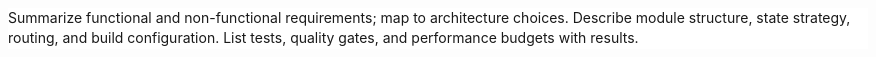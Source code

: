 <inputs>
  <git_context>
    <message/>
    <changed_files/>
    <diff/>
    <branch/>
  </git_context>
</inputs>

<outputs>
  <final format="markdown" schema="framework-architecture@1.0"/>
  <output_location/>
</outputs>

<analysis>Summarize functional and non-functional requirements; map to architecture choices.</analysis>
<implementation>Describe module structure, state strategy, routing, and build configuration.</implementation>
<validation>List tests, quality gates, and performance budgets with results.</validation>

</prompt>
